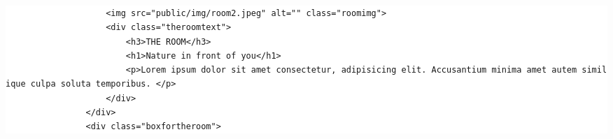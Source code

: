                         <img src="public/img/room2.jpeg" alt="" class="roomimg">
                        <div class="theroomtext">
                            <h3>THE ROOM</h3>
                            <h1>Nature in front of you</h1>  
                            <p>Lorem ipsum dolor sit amet consectetur, adipisicing elit. Accusantium minima amet autem similique culpa soluta temporibus. </p>                            
                        </div>
                    </div>
                    <div class="boxfortheroom">